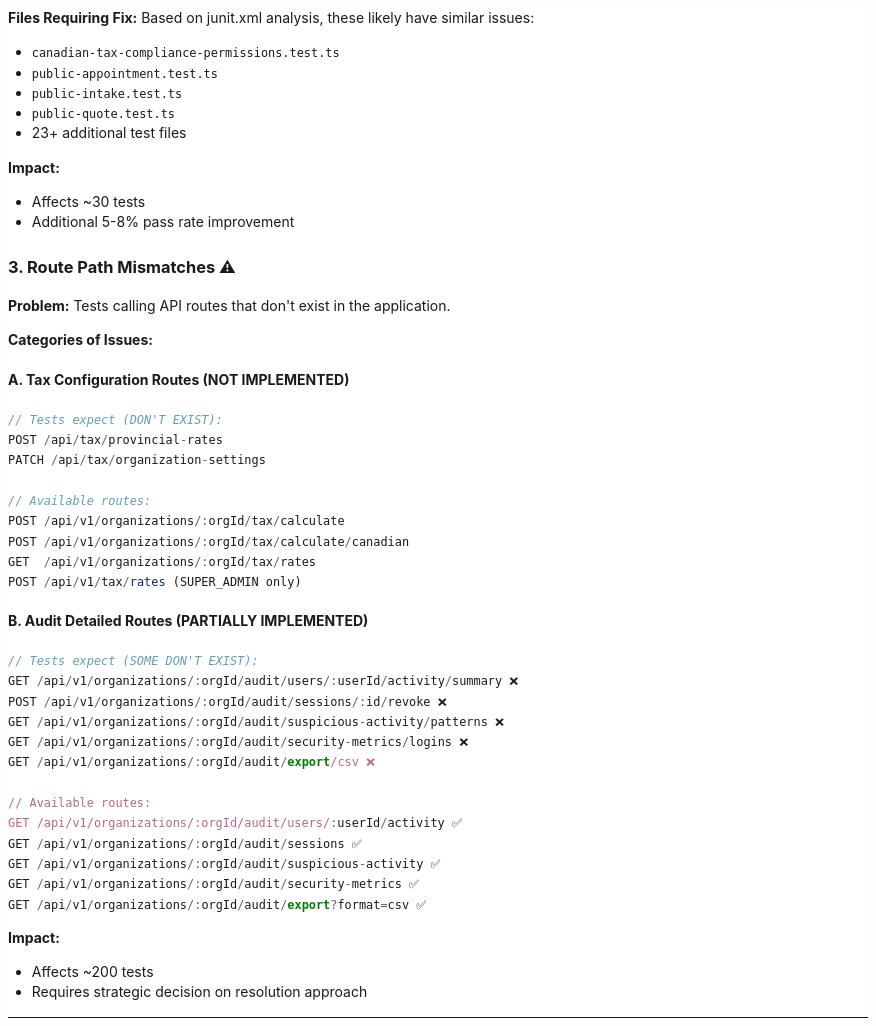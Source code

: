 **Files Requiring Fix:**
Based on junit.xml analysis, these likely have similar issues:
- `canadian-tax-compliance-permissions.test.ts`
- `public-appointment.test.ts`
- `public-intake.test.ts`
- `public-quote.test.ts`
- 23+ additional test files

**Impact:**
- Affects ~30 tests
- Additional 5-8% pass rate improvement

### 3. Route Path Mismatches ⚠️

**Problem:** Tests calling API routes that don't exist in the application.

**Categories of Issues:**

#### A. Tax Configuration Routes (NOT IMPLEMENTED)
```typescript
// Tests expect (DON'T EXIST):
POST /api/tax/provincial-rates
PATCH /api/tax/organization-settings

// Available routes:
POST /api/v1/organizations/:orgId/tax/calculate
POST /api/v1/organizations/:orgId/tax/calculate/canadian
GET  /api/v1/organizations/:orgId/tax/rates
POST /api/v1/tax/rates (SUPER_ADMIN only)
```

#### B. Audit Detailed Routes (PARTIALLY IMPLEMENTED)
```typescript
// Tests expect (SOME DON'T EXIST):
GET /api/v1/organizations/:orgId/audit/users/:userId/activity/summary ❌
POST /api/v1/organizations/:orgId/audit/sessions/:id/revoke ❌
GET /api/v1/organizations/:orgId/audit/suspicious-activity/patterns ❌
GET /api/v1/organizations/:orgId/audit/security-metrics/logins ❌
GET /api/v1/organizations/:orgId/audit/export/csv ❌

// Available routes:
GET /api/v1/organizations/:orgId/audit/users/:userId/activity ✅
GET /api/v1/organizations/:orgId/audit/sessions ✅
GET /api/v1/organizations/:orgId/audit/suspicious-activity ✅
GET /api/v1/organizations/:orgId/audit/security-metrics ✅
GET /api/v1/organizations/:orgId/audit/export?format=csv ✅
```

**Impact:**
- Affects ~200 tests
- Requires strategic decision on resolution approach

---
